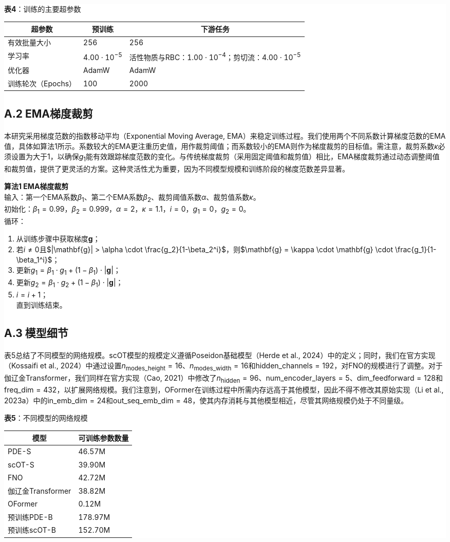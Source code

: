 **表4**：训练的主要超参数

| 超参数             | 预训练               | 下游任务                                                     |
| ------------------ | -------------------- | ------------------------------------------------------------ |
| 有效批量大小       | 256                  | 256                                                          |
| 学习率             | $4.00 \cdot 10^{-5}$ | 活性物质与RBC：$1.00 \cdot 10^{-4}$；剪切流：$4.00 \cdot 10^{-5}$ |
| 优化器             | AdamW                | AdamW                                                        |
| 训练轮次（Epochs） | 100                  | 2000                                                         |


## A.2 EMA梯度裁剪
本研究采用梯度范数的指数移动平均（Exponential Moving Average, EMA）来稳定训练过程。我们使用两个不同系数计算梯度范数的EMA值，具体如算法1所示。系数较大的EMA更注重历史值，用作裁剪阈值；而系数较小的EMA则作为梯度裁剪的目标值。需注意，裁剪系数$\kappa$必须设置为大于1，以确保$g_1$能有效跟踪梯度范数的变化。与传统梯度裁剪（采用固定阈值和裁剪值）相比，EMA梯度裁剪通过动态调整阈值和裁剪值，提供了更灵活的方案。这种灵活性尤为重要，因为不同模型规模和训练阶段的梯度范数差异显著。

**算法1 EMA梯度裁剪**  
输入：第一个EMA系数$\beta_1$、第二个EMA系数$\beta_2$、裁剪阈值系数$\alpha$、裁剪值系数$\kappa$。  
初始化：$\beta_1=0.99$，$\beta_2=0.999$，$\alpha=2$，$\kappa=1.1$，$i=0$，$g_1=0$，$g_2=0$。  
循环：  
1. 从训练步骤中获取梯度$\mathbf{g}$；  
2. 若$i \neq 0$且$|\mathbf{g}| > \alpha \cdot \frac{g_2}{1-\beta_2^i}$，则$\mathbf{g} = \kappa \cdot \mathbf{g} \cdot \frac{g_1}{1-\beta_1^i}$；  
3. 更新$g_1 = \beta_1 \cdot g_1 + (1-\beta_1) \cdot |\mathbf{g}|$；  
4. 更新$g_2 = \beta_1 \cdot g_2 + (1-\beta_1) \cdot |\mathbf{g}|$；  
5. $i = i + 1$；  
直到训练结束。


## A.3 模型细节
表5总结了不同模型的网络规模。scOT模型的规模定义遵循Poseidon基础模型（Herde et al., 2024）中的定义；同时，我们在官方实现（Kossaifi et al., 2024）中通过设置$n_{\text{modes_height}}=16$、$n_{\text{modes_width}}=16$和$\text{hidden_channels}=192$，对FNO的规模进行了调整。对于伽辽金Transformer，我们同样在官方实现（Cao, 2021）中修改了$n_{\text{hidden}}=96$、$\text{num_encoder_layers}=5$、$\text{dim_feedforward}=128$和$\text{freq_dim}=432$，以扩展网络规模。我们注意到，OFormer在训练过程中所需内存远高于其他模型，因此不得不修改其原始实现（Li et al., 2023a）中的$\text{in_emb_dim}=24$和$\text{out_seq_emb_dim}=48$，使其内存消耗与其他模型相近，尽管其网络规模仍处于不同量级。

**表5**：不同模型的网络规模

| 模型              | 可训练参数数量 |
| ----------------- | -------------- |
| PDE-S             | 46.57M         |
| scOT-S            | 39.90M         |
| FNO               | 42.72M         |
| 伽辽金Transformer | 38.82M         |
| OFormer           | 0.12M          |
| 预训练PDE-B       | 178.97M        |
| 预训练scOT-B      | 152.70M        |
